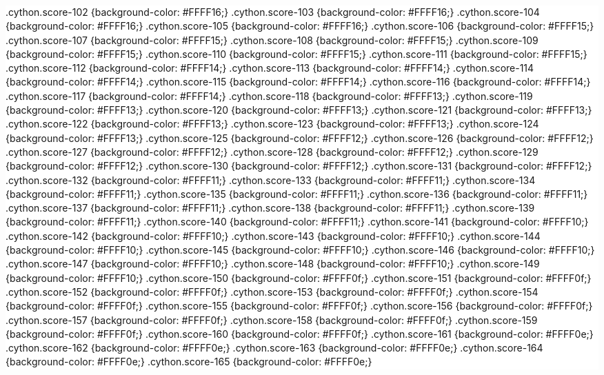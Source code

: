 .cython.score-102 {background-color: #FFFF16;}
.cython.score-103 {background-color: #FFFF16;}
.cython.score-104 {background-color: #FFFF16;}
.cython.score-105 {background-color: #FFFF16;}
.cython.score-106 {background-color: #FFFF15;}
.cython.score-107 {background-color: #FFFF15;}
.cython.score-108 {background-color: #FFFF15;}
.cython.score-109 {background-color: #FFFF15;}
.cython.score-110 {background-color: #FFFF15;}
.cython.score-111 {background-color: #FFFF15;}
.cython.score-112 {background-color: #FFFF14;}
.cython.score-113 {background-color: #FFFF14;}
.cython.score-114 {background-color: #FFFF14;}
.cython.score-115 {background-color: #FFFF14;}
.cython.score-116 {background-color: #FFFF14;}
.cython.score-117 {background-color: #FFFF14;}
.cython.score-118 {background-color: #FFFF13;}
.cython.score-119 {background-color: #FFFF13;}
.cython.score-120 {background-color: #FFFF13;}
.cython.score-121 {background-color: #FFFF13;}
.cython.score-122 {background-color: #FFFF13;}
.cython.score-123 {background-color: #FFFF13;}
.cython.score-124 {background-color: #FFFF13;}
.cython.score-125 {background-color: #FFFF12;}
.cython.score-126 {background-color: #FFFF12;}
.cython.score-127 {background-color: #FFFF12;}
.cython.score-128 {background-color: #FFFF12;}
.cython.score-129 {background-color: #FFFF12;}
.cython.score-130 {background-color: #FFFF12;}
.cython.score-131 {background-color: #FFFF12;}
.cython.score-132 {background-color: #FFFF11;}
.cython.score-133 {background-color: #FFFF11;}
.cython.score-134 {background-color: #FFFF11;}
.cython.score-135 {background-color: #FFFF11;}
.cython.score-136 {background-color: #FFFF11;}
.cython.score-137 {background-color: #FFFF11;}
.cython.score-138 {background-color: #FFFF11;}
.cython.score-139 {background-color: #FFFF11;}
.cython.score-140 {background-color: #FFFF11;}
.cython.score-141 {background-color: #FFFF10;}
.cython.score-142 {background-color: #FFFF10;}
.cython.score-143 {background-color: #FFFF10;}
.cython.score-144 {background-color: #FFFF10;}
.cython.score-145 {background-color: #FFFF10;}
.cython.score-146 {background-color: #FFFF10;}
.cython.score-147 {background-color: #FFFF10;}
.cython.score-148 {background-color: #FFFF10;}
.cython.score-149 {background-color: #FFFF10;}
.cython.score-150 {background-color: #FFFF0f;}
.cython.score-151 {background-color: #FFFF0f;}
.cython.score-152 {background-color: #FFFF0f;}
.cython.score-153 {background-color: #FFFF0f;}
.cython.score-154 {background-color: #FFFF0f;}
.cython.score-155 {background-color: #FFFF0f;}
.cython.score-156 {background-color: #FFFF0f;}
.cython.score-157 {background-color: #FFFF0f;}
.cython.score-158 {background-color: #FFFF0f;}
.cython.score-159 {background-color: #FFFF0f;}
.cython.score-160 {background-color: #FFFF0f;}
.cython.score-161 {background-color: #FFFF0e;}
.cython.score-162 {background-color: #FFFF0e;}
.cython.score-163 {background-color: #FFFF0e;}
.cython.score-164 {background-color: #FFFF0e;}
.cython.score-165 {background-color: #FFFF0e;}